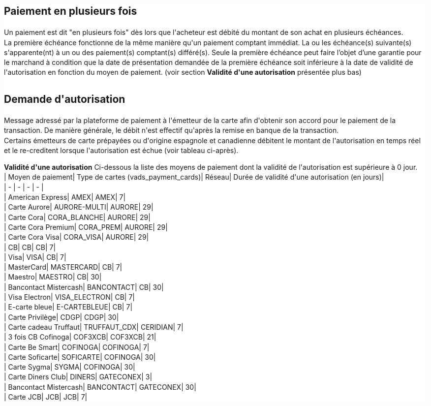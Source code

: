 ## Paiement en plusieurs fois
 
Un paiement est dit "en plusieurs fois" dès lors que l'acheteur est débité du montant de son achat en plusieurs échéances.  
La première échéance fonctionne de la même manière qu'un paiement comptant immédiat. 
La ou les échéance(s) suivante(s) s'apparente(nt) à un ou des paiement(s) comptant(s) différé(s). 
Seule la première échéance peut faire l’objet d’une garantie pour le marchand à condition que la date de présentation demandée de la première échéance soit inférieure à la date de validité de l'autorisation en fonction du moyen de paiement. (voir section **Validité d'une autorisation** présentée plus bas) 

## Demande d'autorisation
 
Message adressé par la plateforme de paiement à l'émetteur de la carte afin d'obtenir son accord pour le paiement de la transaction. 
De manière générale, le débit n'est effectif qu'après la remise en banque de la transaction.  
Certains émetteurs de carte prépayées ou d'origine espagnole et canadienne débitent le montant de l'autorisation en temps réel et le re-creditent lorsque l'autorisation est échue (voir tableau ci-après). 
 
**Validité d'une autorisation** 
Ci-dessous la liste des moyens de paiement dont la validité de l'autorisation est supérieure à 0 jour.        
|  Moyen de paiement|  Type de cartes (vads_payment_cards)|  Réseau|  Durée de validité d'une autorisation (en jours)|  
| - | - | - | - |   
|  American Express|  AMEX|  AMEX|  7|   
|  Carte Aurore|  AURORE-MULTI|  AURORE|  29|   
|  Carte Cora|  CORA_BLANCHE|  AURORE|  29|   
|  Carte Cora Premium|  CORA_PREM|  AURORE|  29|   
|  Carte Cora Visa|  CORA_VISA|  AURORE|  29|   
|  CB|  CB|  CB|  7|   
|  Visa|  VISA|  CB|  7|   
|  MasterCard|  MASTERCARD|  CB|  7|   
|  Maestro|  MAESTRO|  CB|  30|   
|  Bancontact Mistercash|  BANCONTACT|  CB|  30|   
|  Visa Electron|  VISA_ELECTRON|  CB|  7|   
|  E-carte bleue|  E-CARTEBLEUE|  CB|  7|   
|  Carte Privilège|  CDGP|  CDGP|  30|   
|  Carte cadeau Truffaut|  TRUFFAUT_CDX|  CERIDIAN|  7|   
|  3 fois CB Cofinoga|  COF3XCB|  COF3XCB|  21|   
|  Carte Be Smart|  COFINOGA|  COFINOGA|  7|   
|  Carte Soficarte|  SOFICARTE|  COFINOGA|  30|   
|  Carte Sygma|  SYGMA|  COFINOGA|  30|   
|  Carte Diners Club|  DINERS|  GATECONEX|  3|   
|  Bancontact Mistercash|  BANCONTACT|  GATECONEX|  30|   
|  Carte JCB|  JCB|  JCB|  7|   
